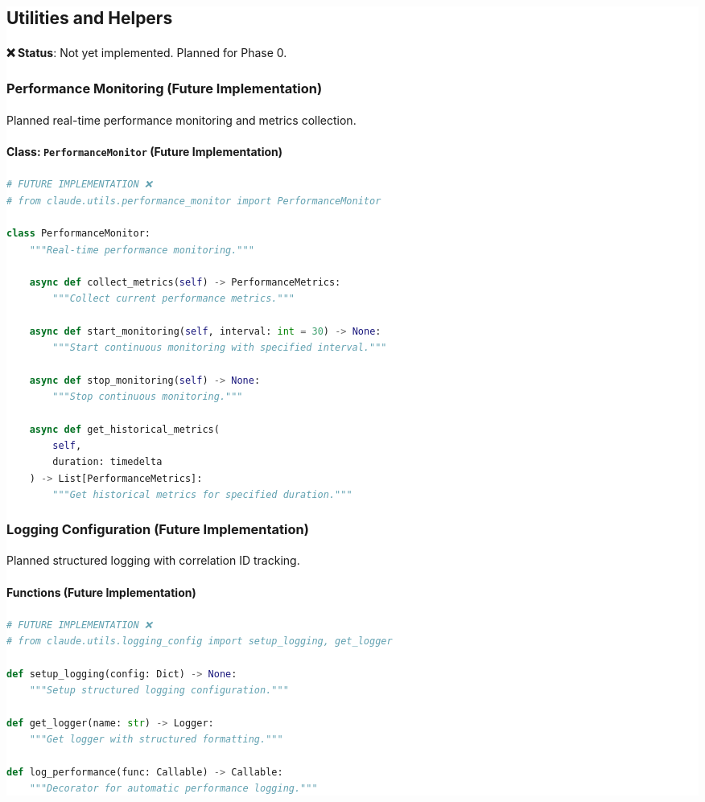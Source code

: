 ## Utilities and Helpers

**❌ Status**: Not yet implemented. Planned for Phase 0.

### Performance Monitoring (Future Implementation)

Planned real-time performance monitoring and metrics collection.

#### Class: `PerformanceMonitor` (Future Implementation)

```python
# FUTURE IMPLEMENTATION ❌
# from claude.utils.performance_monitor import PerformanceMonitor

class PerformanceMonitor:
    """Real-time performance monitoring."""
    
    async def collect_metrics(self) -> PerformanceMetrics:
        """Collect current performance metrics."""
        
    async def start_monitoring(self, interval: int = 30) -> None:
        """Start continuous monitoring with specified interval."""
        
    async def stop_monitoring(self) -> None:
        """Stop continuous monitoring."""
        
    async def get_historical_metrics(
        self, 
        duration: timedelta
    ) -> List[PerformanceMetrics]:
        """Get historical metrics for specified duration."""
```

### Logging Configuration (Future Implementation)

Planned structured logging with correlation ID tracking.

#### Functions (Future Implementation)

```python
# FUTURE IMPLEMENTATION ❌
# from claude.utils.logging_config import setup_logging, get_logger

def setup_logging(config: Dict) -> None:
    """Setup structured logging configuration."""
    
def get_logger(name: str) -> Logger:
    """Get logger with structured formatting."""
    
def log_performance(func: Callable) -> Callable:
    """Decorator for automatic performance logging."""
```
